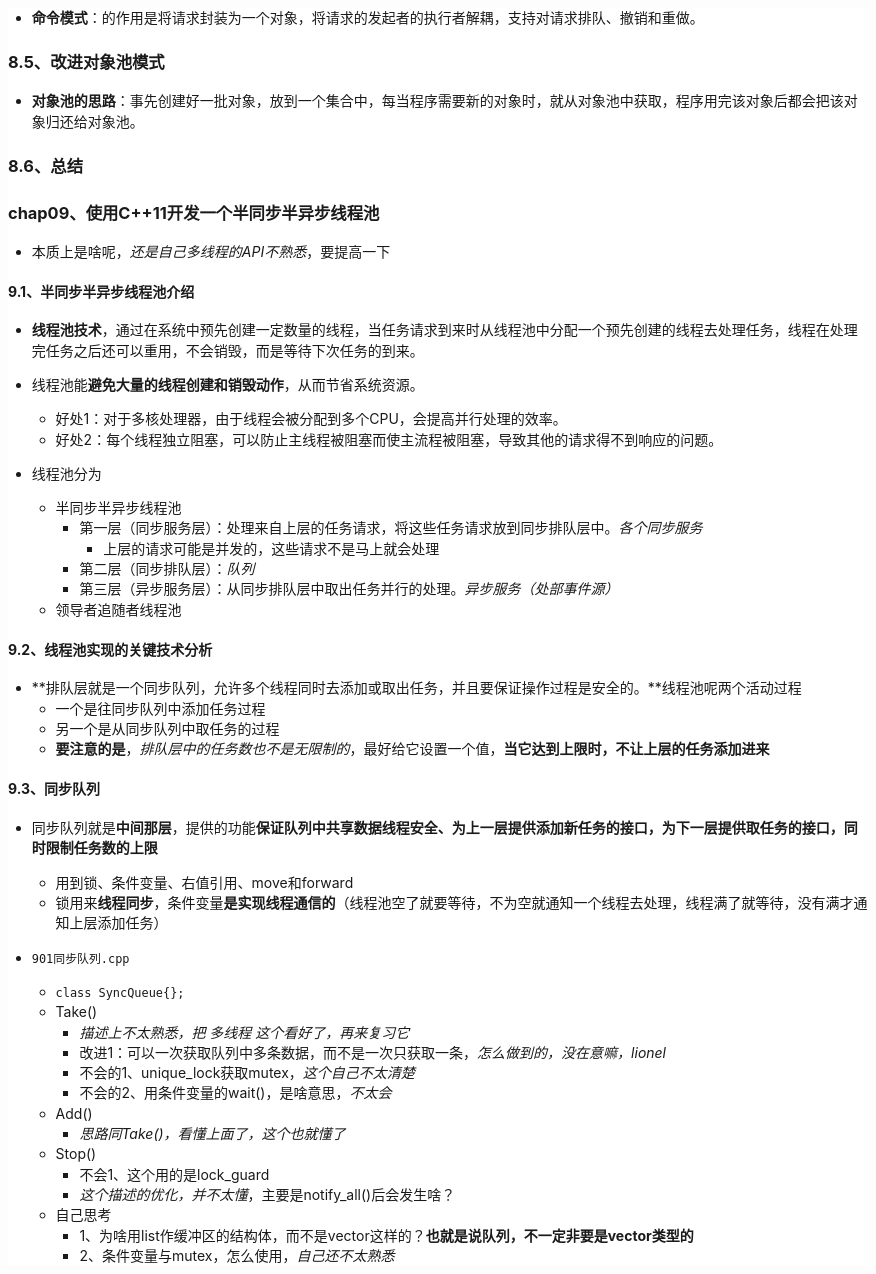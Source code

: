 + **命令模式**：的作用是将请求封装为一个对象，将请求的发起者的执行者解耦，支持对请求排队、撤销和重做。

### 8.5、改进对象池模式

+ **对象池的思路**：事先创建好一批对象，放到一个集合中，每当程序需要新的对象时，就从对象池中获取，程序用完该对象后都会把该对象归还给对象池。

### 8.6、总结

### chap09、使用C++11开发一个半同步半异步线程池

+ 本质上是啥呢，*还是自己多线程的API不熟悉*，要提高一下

#### 9.1、半同步半异步线程池介绍

+ **线程池技术**，通过在系统中预先创建一定数量的线程，当任务请求到来时从线程池中分配一个预先创建的线程去处理任务，线程在处理完任务之后还可以重用，不会销毁，而是等待下次任务的到来。

+ 线程池能**避免大量的线程创建和销毁动作**，从而节省系统资源。
  + 好处1：对于多核处理器，由于线程会被分配到多个CPU，会提高并行处理的效率。
  + 好处2：每个线程独立阻塞，可以防止主线程被阻塞而使主流程被阻塞，导致其他的请求得不到响应的问题。
+ 线程池分为
  + 半同步半异步线程池
    + 第一层（同步服务层）：处理来自上层的任务请求，将这些任务请求放到同步排队层中。*各个同步服务*
      + 上层的请求可能是并发的，这些请求不是马上就会处理
    + 第二层（同步排队层）：*队列*
    + 第三层（异步服务层）：从同步排队层中取出任务并行的处理。*异步服务（处部事件源）*
  + 领导者追随者线程池

#### 9.2、线程池实现的关键技术分析

+ **排队层就是一个同步队列，允许多个线程同时去添加或取出任务，并且要保证操作过程是安全的。**线程池呢两个活动过程
  + 一个是往同步队列中添加任务过程
  + 另一个是从同步队列中取任务的过程
  + **要注意的是**，*排队层中的任务数也不是无限制的*，最好给它设置一个值，**当它达到上限时，不让上层的任务添加进来**

#### 9.3、同步队列

+ 同步队列就是**中间那层**，提供的功能**保证队列中共享数据线程安全、为上一层提供添加新任务的接口，为下一层提供取任务的接口，同时限制任务数的上限**
  + 用到锁、条件变量、右值引用、move和forward
  + 锁用来**线程同步**，条件变量**是实现线程通信的**（线程池空了就要等待，不为空就通知一个线程去处理，线程满了就等待，没有满才通知上层添加任务）

+ `901同步队列.cpp`
  + `class SyncQueue{};`
  + Take()
    + *描述上不太熟悉，把 多线程 这个看好了，再来复习它*
    + 改进1：可以一次获取队列中多条数据，而不是一次只获取一条，*怎么做到的，没在意嘛，lionel*
    + 不会的1、unique_lock获取mutex，*这个自己不太清楚*
    + 不会的2、用条件变量的wait()，是啥意思，*不太会*
  + Add()
    + *思路同Take()，看懂上面了，这个也就懂了*
  + Stop()
    + 不会1、这个用的是lock_guard
    + *这个描述的优化，并不太懂*，主要是notify_all()后会发生啥？
  + 自己思考
    + 1、为啥用list作缓冲区的结构体，而不是vector这样的？**也就是说队列，不一定非要是vector类型的**
    + 2、条件变量与mutex，怎么使用，*自己还不太熟悉*
